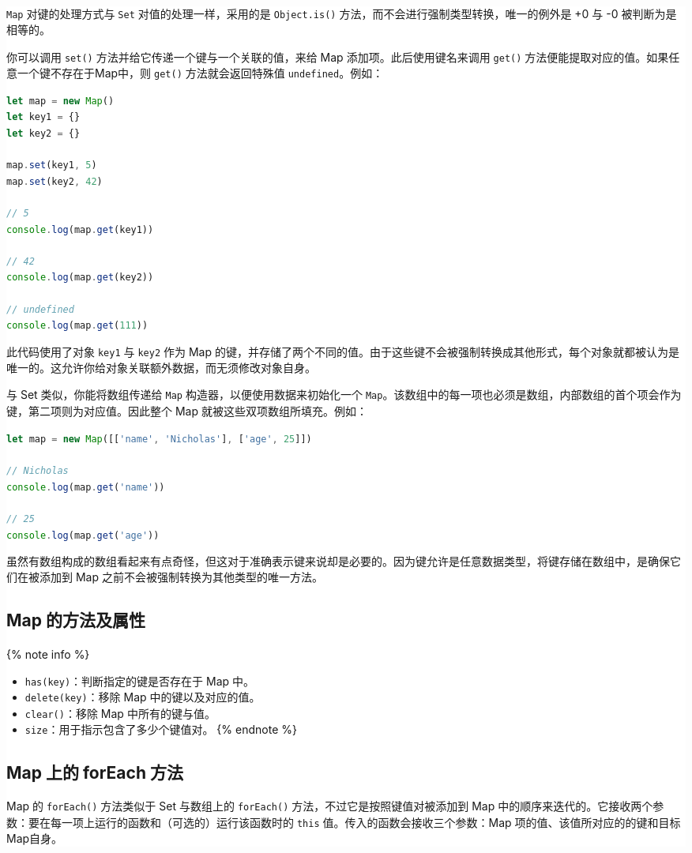 `Map` 对键的处理方式与 `Set` 对值的处理一样，采用的是 `Object.is()` 方法，而不会进行强制类型转换，唯一的例外是 +0 与 -0 被判断为是相等的。

你可以调用 `set()` 方法并给它传递一个键与一个关联的值，来给 Map 添加项。此后使用键名来调用 `get()` 方法便能提取对应的值。如果任意一个键不存在于Map中，则 `get()` 方法就会返回特殊值 `undefined`。例如：

```js
let map = new Map()
let key1 = {}
let key2 = {}

map.set(key1, 5)
map.set(key2, 42)

// 5
console.log(map.get(key1))      

// 42
console.log(map.get(key2))      

// undefined
console.log(map.get(111))       
```

此代码使用了对象 `key1` 与 `key2` 作为 Map 的键，并存储了两个不同的值。由于这些键不会被强制转换成其他形式，每个对象就都被认为是唯一的。这允许你给对象关联额外数据，而无须修改对象自身。

与 Set 类似，你能将数组传递给 `Map` 构造器，以便使用数据来初始化一个 `Map`。该数组中的每一项也必须是数组，内部数组的首个项会作为键，第二项则为对应值。因此整个 Map 就被这些双项数组所填充。例如：

```js
let map = new Map([['name', 'Nicholas'], ['age', 25]])

// Nicholas
console.log(map.get('name'))    

// 25
console.log(map.get('age'))     
```

虽然有数组构成的数组看起来有点奇怪，但这对于准确表示键来说却是必要的。因为键允许是任意数据类型，将键存储在数组中，是确保它们在被添加到 Map 之前不会被强制转换为其他类型的唯一方法。

## Map 的方法及属性

{% note info %}
- `has(key)`：判断指定的键是否存在于 Map 中。
- `delete(key)`：移除 Map 中的键以及对应的值。
- `clear()`：移除 Map 中所有的键与值。
- `size`：用于指示包含了多少个键值对。
{% endnote %}

## Map 上的 forEach 方法

Map 的 `forEach()` 方法类似于 Set 与数组上的 `forEach()` 方法，不过它是按照键值对被添加到 Map 中的顺序来迭代的。它接收两个参数：要在每一项上运行的函数和（可选的）运行该函数时的 `this` 值。传入的函数会接收三个参数：Map 项的值、该值所对应的的键和目标Map自身。
